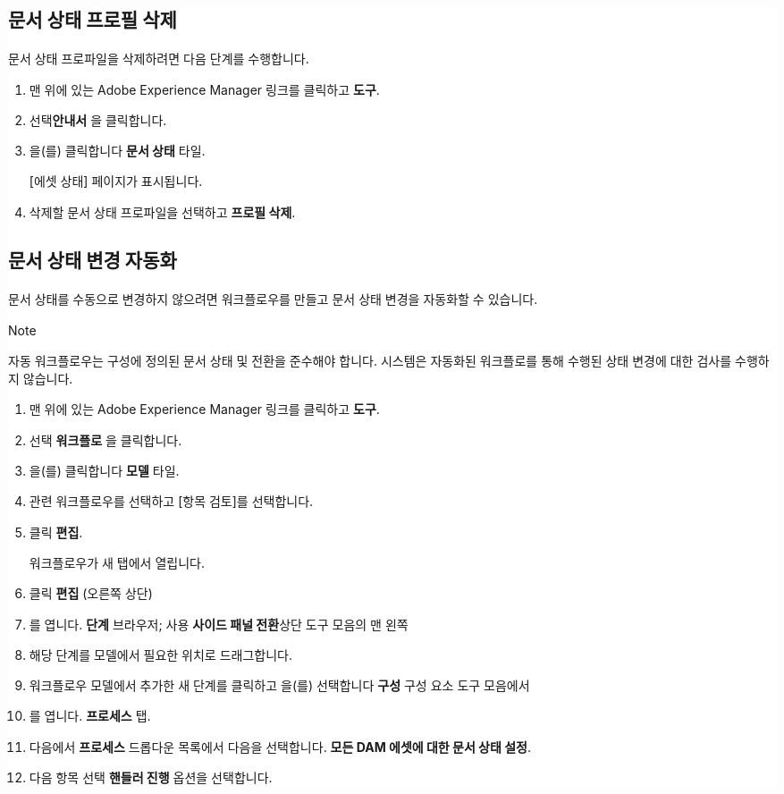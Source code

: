 ## 문서 상태 프로필 삭제

문서 상태 프로파일을 삭제하려면 다음 단계를 수행합니다.

1. 맨 위에 있는 Adobe Experience Manager 링크를 클릭하고 **도구**.
1. 선택&#x200B;**안내서** 을 클릭합니다.
1. 을(를) 클릭합니다 **문서 상태** 타일.

   [에셋 상태] 페이지가 표시됩니다.

1. 삭제할 문서 상태 프로파일을 선택하고 **프로필 삭제**.

## 문서 상태 변경 자동화

문서 상태를 수동으로 변경하지 않으려면 워크플로우를 만들고 문서 상태 변경을 자동화할 수 있습니다.

>[!NOTE]
>
> 자동 워크플로우는 구성에 정의된 문서 상태 및 전환을 준수해야 합니다. 시스템은 자동화된 워크플로를 통해 수행된 상태 변경에 대한 검사를 수행하지 않습니다.

1. 맨 위에 있는 Adobe Experience Manager 링크를 클릭하고 **도구**.
1. 선택 **워크플로** 을 클릭합니다.

1. 을(를) 클릭합니다 **모델** 타일.

1. 관련 워크플로우를 선택하고 [항목 검토]를 선택합니다.

1. 클릭 **편집**.

   워크플로우가 새 탭에서 열립니다.

1. 클릭 **편집** \(오른쪽 상단\)

1. 를 엽니다. **단계** 브라우저; 사용 **사이드 패널 전환**&#x200B;상단 도구 모음의 맨 왼쪽

1. 해당 단계를 모델에서 필요한 위치로 드래그합니다.

1. 워크플로우 모델에서 추가한 새 단계를 클릭하고 을(를) 선택합니다 **구성** 구성 요소 도구 모음에서

1. 를 엽니다. **프로세스** 탭.

1. 다음에서 **프로세스** 드롭다운 목록에서 다음을 선택합니다. **모든 DAM 에셋에 대한 문서 상태 설정**.

1. 다음 항목 선택 **핸들러 진행** 옵션을 선택합니다.
